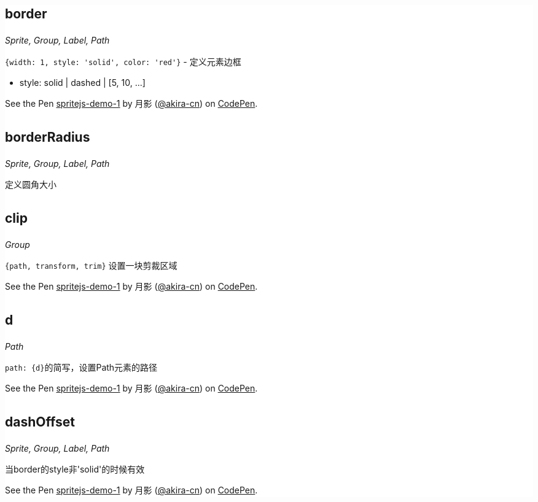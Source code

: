 ## border

_Sprite, Group, Label, Path_

`{width: 1, style: 'solid', color: 'red'}` - 定义元素边框

- style: solid | dashed | [5, 10, ...]

<p data-height="374" data-theme-id="light" data-slug-hash="vrvYKv" data-default-tab="js,result" data-user="akira-cn" data-embed-version="2" data-pen-title="spritejs-demo-1" class="codepen">See the Pen <a href="https://codepen.io/akira-cn/pen/vrvYKv/">spritejs-demo-1</a> by 月影 (<a href="https://codepen.io/akira-cn">@akira-cn</a>) on <a href="https://codepen.io">CodePen</a>.</p>
<script async src="https://static.codepen.io/assets/embed/ei.js"></script>

## borderRadius

_Sprite, Group, Label, Path_

定义圆角大小

## clip

_Group_

`{path, transform, trim}` 设置一块剪裁区域

<p data-height="480" data-theme-id="light" data-slug-hash="YvdPOG" data-default-tab="js,result" data-user="akira-cn" data-embed-version="2" data-pen-title="spritejs-demo-1" class="codepen">See the Pen <a href="https://codepen.io/akira-cn/pen/YvdPOG/">spritejs-demo-1</a> by 月影 (<a href="https://codepen.io/akira-cn">@akira-cn</a>) on <a href="https://codepen.io">CodePen</a>.</p>
<script async src="https://static.codepen.io/assets/embed/ei.js"></script>

## d

_Path_

`path: {d}`的简写，设置Path元素的路径

<p data-height="372" data-theme-id="light" data-slug-hash="GGPgpZ" data-default-tab="js,result" data-user="akira-cn" data-embed-version="2" data-pen-title="spritejs-demo-1" class="codepen">See the Pen <a href="https://codepen.io/akira-cn/pen/GGPgpZ/">spritejs-demo-1</a> by 月影 (<a href="https://codepen.io/akira-cn">@akira-cn</a>) on <a href="https://codepen.io">CodePen</a>.</p>
<script async src="https://static.codepen.io/assets/embed/ei.js"></script>

## dashOffset

_Sprite, Group, Label, Path_

当border的style非'solid'的时候有效

<p data-height="494" data-theme-id="light" data-slug-hash="OErJmL" data-default-tab="js,result" data-user="akira-cn" data-embed-version="2" data-pen-title="spritejs-demo-1" class="codepen">See the Pen <a href="https://codepen.io/akira-cn/pen/OErJmL/">spritejs-demo-1</a> by 月影 (<a href="https://codepen.io/akira-cn">@akira-cn</a>) on <a href="https://codepen.io">CodePen</a>.</p>
<script async src="https://static.codepen.io/assets/embed/ei.js"></script>
